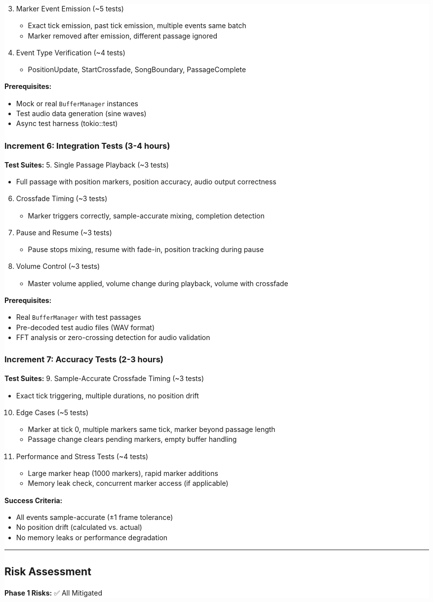 3. Marker Event Emission (~5 tests)
   - Exact tick emission, past tick emission, multiple events same batch
   - Marker removed after emission, different passage ignored

4. Event Type Verification (~4 tests)
   - PositionUpdate, StartCrossfade, SongBoundary, PassageComplete

**Prerequisites:**
- Mock or real `BufferManager` instances
- Test audio data generation (sine waves)
- Async test harness (tokio::test)

### Increment 6: Integration Tests (3-4 hours)

**Test Suites:**
5. Single Passage Playback (~3 tests)
   - Full passage with position markers, position accuracy, audio output correctness

6. Crossfade Timing (~3 tests)
   - Marker triggers correctly, sample-accurate mixing, completion detection

7. Pause and Resume (~3 tests)
   - Pause stops mixing, resume with fade-in, position tracking during pause

8. Volume Control (~3 tests)
   - Master volume applied, volume change during playback, volume with crossfade

**Prerequisites:**
- Real `BufferManager` with test passages
- Pre-decoded test audio files (WAV format)
- FFT analysis or zero-crossing detection for audio validation

### Increment 7: Accuracy Tests (2-3 hours)

**Test Suites:**
9. Sample-Accurate Crossfade Timing (~3 tests)
   - Exact tick triggering, multiple durations, no position drift

10. Edge Cases (~5 tests)
    - Marker at tick 0, multiple markers same tick, marker beyond passage length
    - Passage change clears pending markers, empty buffer handling

11. Performance and Stress Tests (~4 tests)
    - Large marker heap (1000 markers), rapid marker additions
    - Memory leak check, concurrent marker access (if applicable)

**Success Criteria:**
- All events sample-accurate (±1 frame tolerance)
- No position drift (calculated vs. actual)
- No memory leaks or performance degradation

---

## Risk Assessment

**Phase 1 Risks:** ✅ All Mitigated
